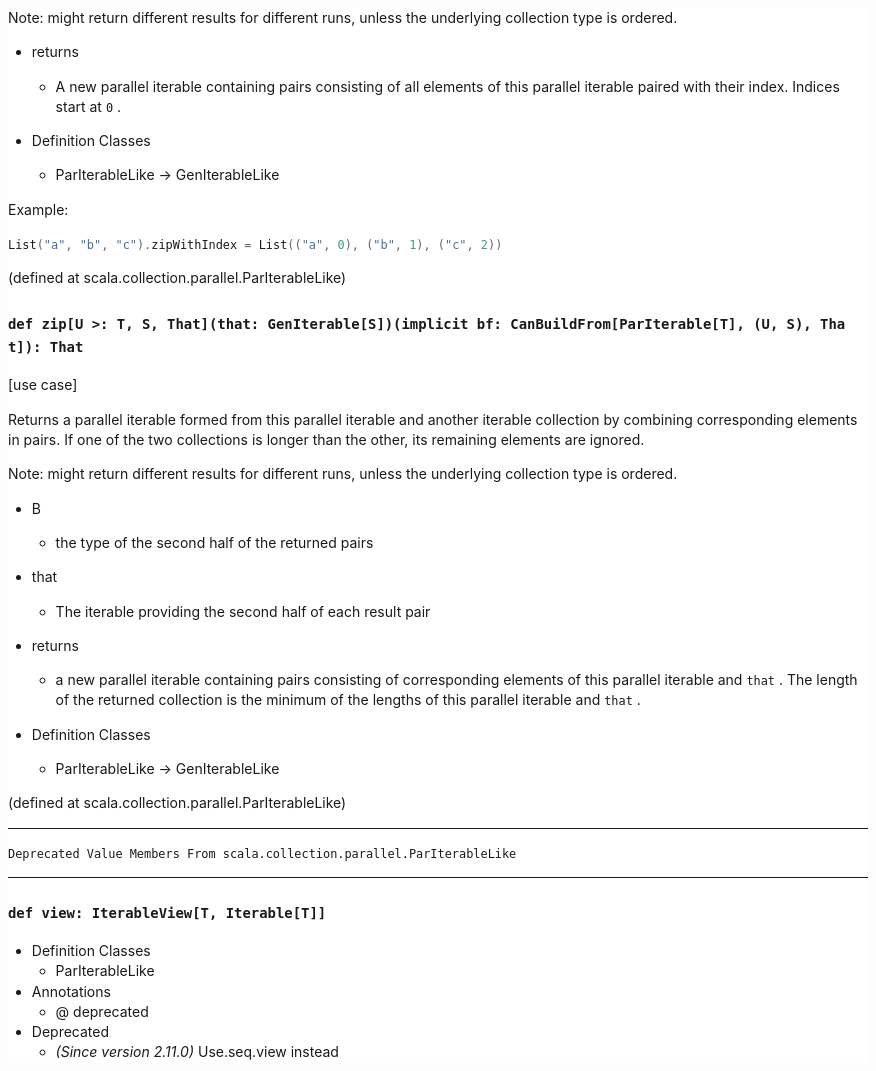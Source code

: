 Note: might return different results for different runs, unless the underlying
collection type is ordered.

* returns
  * A new parallel iterable containing pairs consisting of all elements of this
    parallel iterable paired with their index. Indices start at `0` .

* Definition Classes
  * ParIterableLike → GenIterableLike

Example:

```scala
List("a", "b", "c").zipWithIndex = List(("a", 0), ("b", 1), ("c", 2))
```

(defined at scala.collection.parallel.ParIterableLike)


### `def zip[U >: T, S, That](that: GenIterable[S])(implicit bf: CanBuildFrom[ParIterable[T], (U, S), That]): That` ###

[use case]

Returns a parallel iterable formed from this parallel iterable and another
iterable collection by combining corresponding elements in pairs. If one of the
two collections is longer than the other, its remaining elements are ignored.

Note: might return different results for different runs, unless the underlying
collection type is ordered.

* B
  * the type of the second half of the returned pairs
* that
  * The iterable providing the second half of each result pair
* returns
  * a new parallel iterable containing pairs consisting of corresponding
    elements of this parallel iterable and `that` . The length of the returned
    collection is the minimum of the lengths of this parallel iterable and
     `that` .

* Definition Classes
  * ParIterableLike → GenIterableLike

(defined at scala.collection.parallel.ParIterableLike)


--------------------------------------------------------------------------------
    Deprecated Value Members From scala.collection.parallel.ParIterableLike
--------------------------------------------------------------------------------


### `def view: IterableView[T, Iterable[T]]`                                 ###

* Definition Classes
  * ParIterableLike
* Annotations
  * @ deprecated
* Deprecated
  * _(Since version 2.11.0)_ Use.seq.view instead
